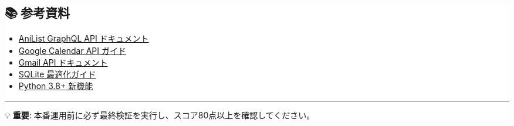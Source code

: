 ## 📚 参考資料

- [AniList GraphQL API ドキュメント](https://anilist.gitbook.io/anilist-apiv2-docs/)
- [Google Calendar API ガイド](https://developers.google.com/calendar/api/guides/overview)
- [Gmail API ドキュメント](https://developers.google.com/gmail/api/guides)
- [SQLite 最適化ガイド](https://sqlite.org/optoverview.html)
- [Python 3.8+ 新機能](https://docs.python.org/3/whatsnew/)

---

💡 **重要**: 本番運用前に必ず最終検証を実行し、スコア80点以上を確認してください。